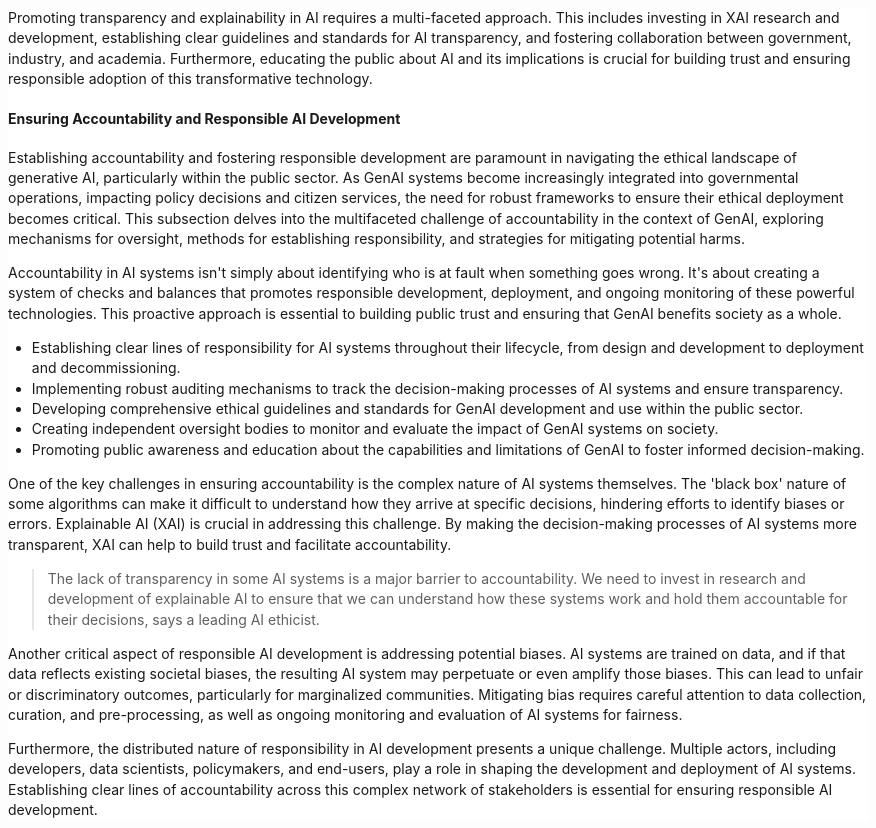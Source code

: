 Promoting transparency and explainability in AI requires a multi-faceted approach.  This includes investing in XAI research and development, establishing clear guidelines and standards for AI transparency, and fostering collaboration between government, industry, and academia.  Furthermore, educating the public about AI and its implications is crucial for building trust and ensuring responsible adoption of this transformative technology.



#### <a id="ensuring-accountability-and-responsible-ai-development"></a>Ensuring Accountability and Responsible AI Development

Establishing accountability and fostering responsible development are paramount in navigating the ethical landscape of generative AI, particularly within the public sector.  As GenAI systems become increasingly integrated into governmental operations, impacting policy decisions and citizen services, the need for robust frameworks to ensure their ethical deployment becomes critical.  This subsection delves into the multifaceted challenge of accountability in the context of GenAI, exploring mechanisms for oversight, methods for establishing responsibility, and strategies for mitigating potential harms.

Accountability in AI systems isn't simply about identifying who is at fault when something goes wrong. It's about creating a system of checks and balances that promotes responsible development, deployment, and ongoing monitoring of these powerful technologies. This proactive approach is essential to building public trust and ensuring that GenAI benefits society as a whole.

- Establishing clear lines of responsibility for AI systems throughout their lifecycle, from design and development to deployment and decommissioning.
- Implementing robust auditing mechanisms to track the decision-making processes of AI systems and ensure transparency.
- Developing comprehensive ethical guidelines and standards for GenAI development and use within the public sector.
- Creating independent oversight bodies to monitor and evaluate the impact of GenAI systems on society.
- Promoting public awareness and education about the capabilities and limitations of GenAI to foster informed decision-making.

One of the key challenges in ensuring accountability is the complex nature of AI systems themselves.  The 'black box' nature of some algorithms can make it difficult to understand how they arrive at specific decisions, hindering efforts to identify biases or errors. Explainable AI (XAI) is crucial in addressing this challenge. By making the decision-making processes of AI systems more transparent, XAI can help to build trust and facilitate accountability.

> The lack of transparency in some AI systems is a major barrier to accountability. We need to invest in research and development of explainable AI to ensure that we can understand how these systems work and hold them accountable for their decisions, says a leading AI ethicist.

Another critical aspect of responsible AI development is addressing potential biases. AI systems are trained on data, and if that data reflects existing societal biases, the resulting AI system may perpetuate or even amplify those biases. This can lead to unfair or discriminatory outcomes, particularly for marginalized communities.  Mitigating bias requires careful attention to data collection, curation, and pre-processing, as well as ongoing monitoring and evaluation of AI systems for fairness.

Furthermore, the distributed nature of responsibility in AI development presents a unique challenge.  Multiple actors, including developers, data scientists, policymakers, and end-users, play a role in shaping the development and deployment of AI systems.  Establishing clear lines of accountability across this complex network of stakeholders is essential for ensuring responsible AI development.
